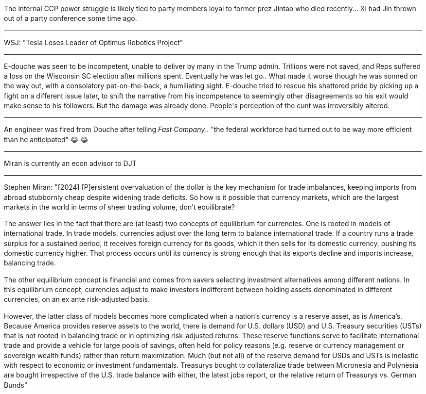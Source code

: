 The internal CCP power struggle is likely tied to party members loyal
to former prez Jintao who died recently... Xi had Jin thrown out of a
party conference some time ago.

---

WSJ: "Tesla Loses Leader of Optimus Robotics Project"

---

E-douche was seen to be incompetent, unable to deliver by many in the
Trump admin. Trillions were not saved, and Reps suffered a loss on the
Wisconsin SC election after millions spent. Eventually he was let
go.. What made it worse though he was sonned on the way out, with a
consolatory pat-on-the-back, a humiliating sight. E-douche tried to
rescue his shattered pride by picking up a fight on a different issue
later, to shift the narrative from his incompetence to seemingly other
disagreements so his exit would make sense to his followers. But the
damage was already done. People's perception of the cunt was
irreversibly altered.

---

An engineer was fired from Douche after telling *Fast Company*.. "the
federal workforce had turned out to be way more efficient than he
anticipated" 😂 😂

---

Miran is currently an econ advisor to DJT

---

Stephen Miran: "[2024] [P]ersistent overvaluation of the dollar is the
key mechanism for trade imbalances, keeping imports from abroad
stubbornly cheap despite widening trade deficits. So how is it
possible that currency markets, which are the largest markets in the
world in terms of sheer trading volume, don’t equilibrate?

The answer lies in the fact that there are (at least) two concepts of
equilibrium for currencies. One is rooted in models of international
trade. In trade models, currencies adjust over the long term to
balance international trade. If a country runs a trade surplus for a
sustained period, it receives foreign currency for its goods, which it
then sells for its domestic currency, pushing its domestic currency
higher. That process occurs until its currency is strong enough that
its exports decline and imports increase, balancing trade.

The other equilibrium concept is financial and comes from savers
selecting investment alternatives among different nations. In this
equilibrium concept, currencies adjust to make investors indifferent
between holding assets denominated in different currencies, on an ex
ante risk-adjusted basis.

However, the latter class of models becomes more complicated when a
nation’s currency is a reserve asset, as is America’s. Because America
provides reserve assets to the world, there is demand for U.S. dollars
(USD) and U.S.  Treasury securities (USTs) that is not rooted in
balancing trade or in optimizing risk-adjusted returns. These reserve
functions serve to facilitate international trade and provide a
vehicle for large pools of savings, often held for policy reasons
(e.g. reserve or currency management or sovereign wealth funds) rather
than return maximization.  Much (but not all) of the reserve demand
for USDs and USTs is inelastic with respect to economic or investment
fundamentals. Treasurys bought to collateralize trade between
Micronesia and Polynesia are bought irrespective of the U.S. trade
balance with either, the latest jobs report, or the relative return of
Treasurys vs. German Bunds"
